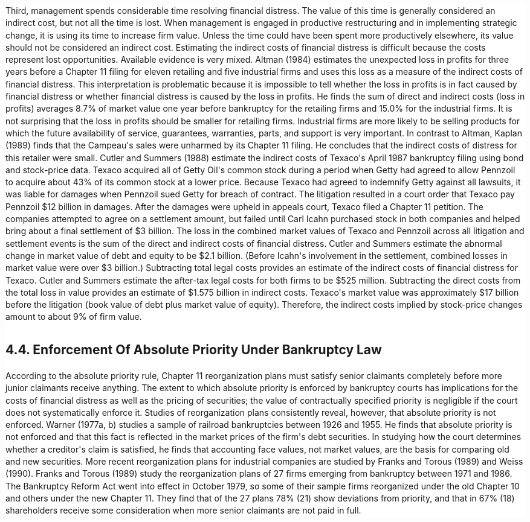 Third,  management spends considerable time resolving financial distress.
The value of this time is generally considered an indirect cost,  but not all the time is lost. When management is engaged in productive restructuring and in implementing strategic change,  it is using its time to increase firm value.
Unless the time could have been spent more productively elsewhere,  its value should not be considered an indirect cost.
Estimating the indirect costs of financial distress is difficult because the costs represent lost opportunities. Available evidence is very mixed. Altman
(1984) estimates the unexpected loss in profits for three years before a Chapter 11 filing for eleven retailing and five industrial firms and uses this loss as a measure of the indirect costs of financial distress. This interpretation is problematic because it is impossible to tell whether the loss in profits is in fact caused by financial distress or whether financial distress is caused by the loss in profits. He finds the sum of direct and indirect costs (loss in profits)
averages 8.7% of market value one year before bankruptcy for the retailing firms and 15.0% for the industrial firms. It is not surprising that the loss in profits should be smaller for retailing firms. Industrial firms are more likely to be selling products for which the future availability of service,  guarantees,  warranties,  parts,  and support is very important. In contrast to AItman,  Kaplan (1989) finds that the Campeau's sales were unharmed by its Chapter 11 filing. He concludes that the indirect costs of distress for this retailer were small.
Cutler and Summers (1988) estimate the indirect costs of Texaco's April 1987 bankruptcy filing using bond and stock-price data. Texaco acquired all of Getty Oil's common stock during a period when Getty had agreed to allow Pennzoil to acquire about 43% of its common stock at a lower price. Because Texaco had agreed to indemnify Getty against all lawsuits,  it was liable for damages when Pennzoil sued Getty for breach of contract. The litigation resulted in a court order that Texaco pay Pennzoil $12 billion in damages.
After the damages were upheld in appeals court,  Texaco filed a Chapter 11 petition. The companies attempted to agree on a settlement amount,  but failed until Carl Icahn purchased stock in both companies and helped bring about a final settlement of $3 billion.
The loss in the combined market values of Texaco and Pennzoil across all litigation and settlement events is the sum of the direct and indirect costs of financial distress. Cutler and Summers estimate the abnormal change in market value of debt and equity to be $2.1 billion. (Before Icahn's involvement in the settlement,  combined losses in market value were over $3 billion.) Subtracting total legal costs provides an estimate of the indirect costs of financial distress for Texaco. Cutler and Summers estimate the after-tax legal costs for both firms to be $525 million. Subtracting the direct costs from the total loss in value provides an estimate of $1.575 billion in indirect costs.
Texaco's market value was approximately $17 billion before the litigation
(book value of debt plus market value of equity). Therefore,  the indirect costs implied by stock-price changes amount to about 9% of firm value.
## 4.4. **Enforcement Of Absolute Priority Under Bankruptcy Law**
According to the absolute priority rule,  Chapter 11 reorganization plans must satisfy senior claimants completely before more junior claimants receive anything. The extent to which absolute priority is enforced by bankruptcy courts has implications for the costs of financial distress as well as the pricing of securities; the value of contractually specified priority is negligible if the court does not systematically enforce it. Studies of reorganization plans consistently reveal,  however,  that absolute priority is not enforced. Warner
(1977a, b) studies a sample of railroad bankruptcies between 1926 and 1955. He finds that absolute priority is not enforced and that this fact is reflected in the market prices of the firm's debt securities. In studying how the court determines whether a creditor's claim is satisfied,  he finds that accounting face values,  not market values,  are the basis for comparing old and new securities.
More recent reorganization plans for industrial companies are studied by Franks and Torous (1989) and Weiss (1990). Franks and Torous (1989) study the reorganization plans of 27 firms emerging from bankruptcy between 1971 and 1986. The Bankruptcy Reform Act went into effect in October 1979,  so some of their sample firms reorganized under the old Chapter 10 and others under the new Chapter 11. They find that of the 27 plans 78% (21) show deviations from priority,  and that in 67% (18) shareholders receive some consideration when more senior claimants are not paid in full.